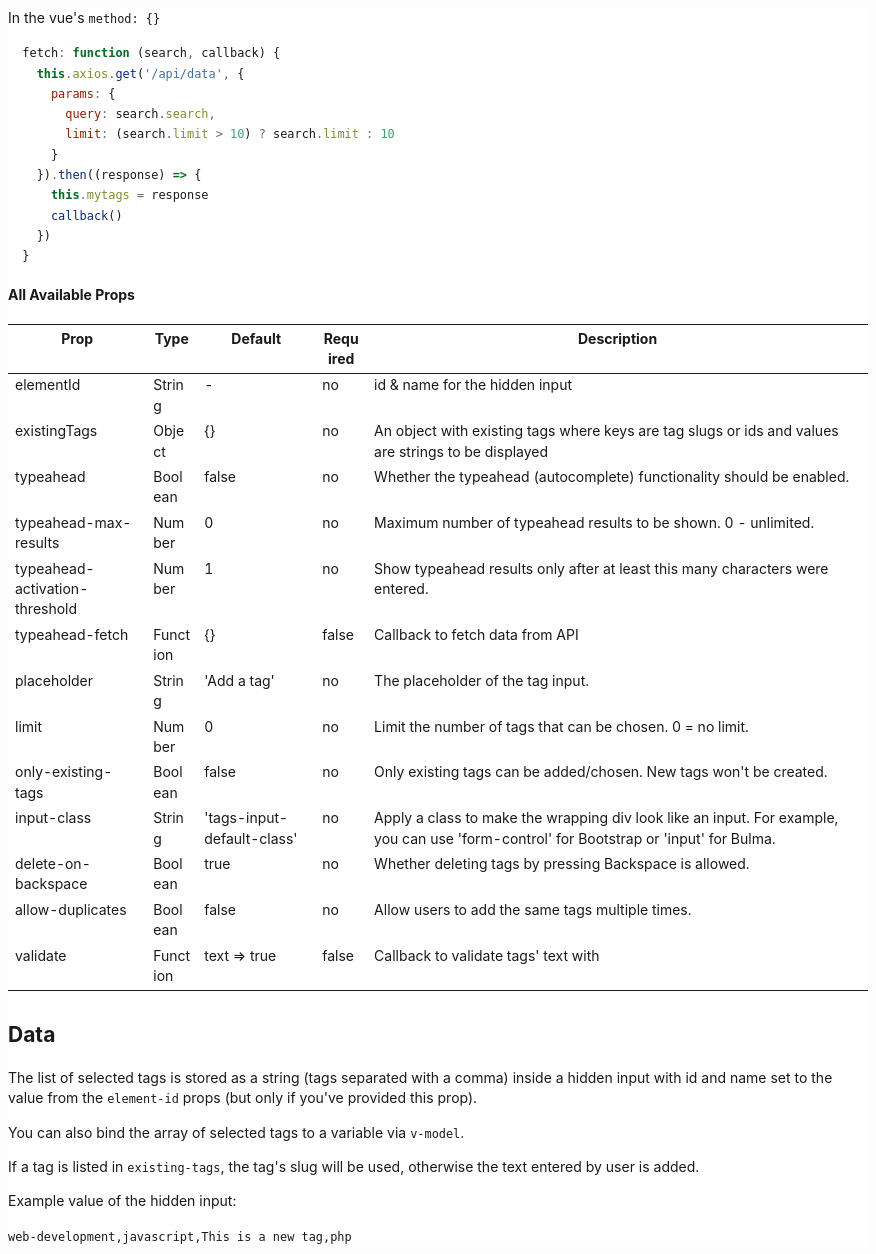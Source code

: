In the vue's `method: {}`

```JavaScript    
  fetch: function (search, callback) {
    this.axios.get('/api/data', {
      params: {
        query: search.search,
        limit: (search.limit > 10) ? search.limit : 10
      }
    }).then((response) => {
      this.mytags = response
      callback()
    })
  }
```    

#### All Available Props

Prop | Type | Default | Required | Description
--- | --- | --- | --- | ---
elementId | String | - | no | id & name for the hidden input
existingTags | Object | {} | no | An object with existing tags where keys are tag slugs or ids and values are strings to be displayed
typeahead | Boolean | false | no | Whether the typeahead (autocomplete) functionality should be enabled.
typeahead-max-results | Number | 0 | no | Maximum number of typeahead results to be shown. 0 - unlimited.
typeahead-activation-threshold | Number | 1 | no | Show typeahead results only after at least this many characters were entered.
typeahead-fetch | Function | {} | false | Callback to fetch data from API
placeholder | String | 'Add a tag' | no | The placeholder of the tag input.
limit | Number | 0 | no | Limit the number of tags that can be chosen. 0 = no limit.
only-existing-tags | Boolean | false | no | Only existing tags can be added/chosen. New tags won't be created.
input-class | String | 'tags-input-default-class' | no | Apply a class to make the wrapping div look like an input. For example, you can use 'form-control' for Bootstrap or 'input' for Bulma.
delete-on-backspace | Boolean | true | no | Whether deleting tags by pressing Backspace is allowed.
allow-duplicates | Boolean | false | no | Allow users to add the same tags multiple times.
validate | Function | text => true | false | Callback to validate tags' text with

## Data

The list of selected tags is stored as a string (tags separated with a comma) inside a hidden input with id and name set to the value from the `element-id` props (but only if you've provided this prop).

You can also bind the array of selected tags to a variable via `v-model`.

If a tag is listed in `existing-tags`, the tag's slug will be used, otherwise the text entered by user is added.

Example value of the hidden input:
```
web-development,javascript,This is a new tag,php
```
